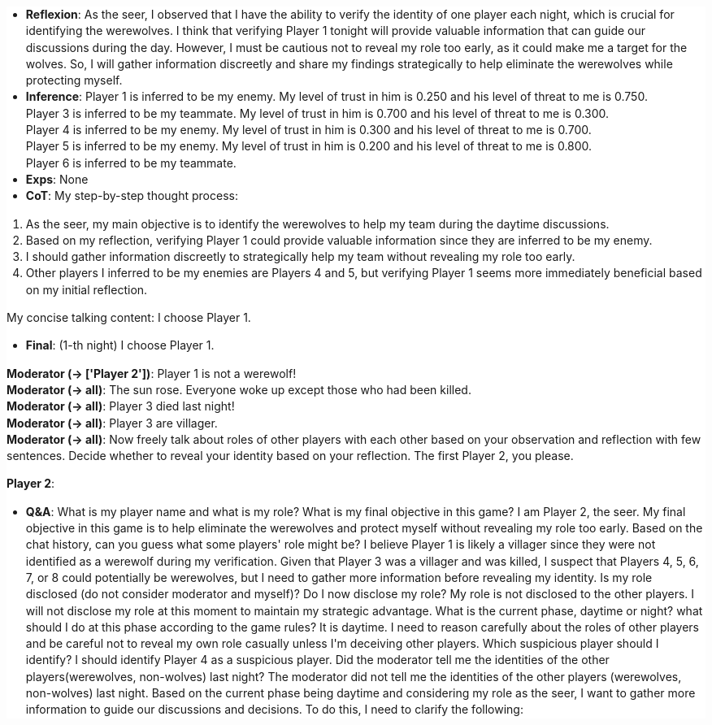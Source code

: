 - **Reflexion**: As the seer, I observed that I have the ability to verify the identity of one player each night, which is crucial for identifying the werewolves. I think that verifying Player 1 tonight will provide valuable information that can guide our discussions during the day. However, I must be cautious not to reveal my role too early, as it could make me a target for the wolves. So, I will gather information discreetly and share my findings strategically to help eliminate the werewolves while protecting myself.  
- **Inference**: Player 1 is inferred to be my enemy. My level of trust in him is 0.250 and his level of threat to me is 0.750.  
Player 3 is inferred to be my teammate. My level of trust in him is 0.700 and his level of threat to me is 0.300.  
Player 4 is inferred to be my enemy. My level of trust in him is 0.300 and his level of threat to me is 0.700.  
Player 5 is inferred to be my enemy. My level of trust in him is 0.200 and his level of threat to me is 0.800.  
Player 6 is inferred to be my teammate.  
- **Exps**: None  
- **CoT**: My step-by-step thought process:
1. As the seer, my main objective is to identify the werewolves to help my team during the daytime discussions.
2. Based on my reflection, verifying Player 1 could provide valuable information since they are inferred to be my enemy.
3. I should gather information discreetly to strategically help my team without revealing my role too early.
4. Other players I inferred to be my enemies are Players 4 and 5, but verifying Player 1 seems more immediately beneficial based on my initial reflection.

My concise talking content: I choose Player 1.  

- **Final**: (1-th night) I choose Player 1.  

**Moderator (-> ['Player 2'])**: Player 1 is not a werewolf!  
**Moderator (-> all)**: The sun rose. Everyone woke up except those who had been killed.  
**Moderator (-> all)**: Player 3 died last night!  
**Moderator (-> all)**: Player 3 are villager.  
**Moderator (-> all)**: Now freely talk about roles of other players with each other based on your observation and reflection with few sentences. Decide whether to reveal your identity based on your reflection. The first Player 2, you please.
  
**Player 2**:  
- **Q&A**: What is my player name and what is my role? What is my final objective in this game? I am Player 2, the seer. My final objective in this game is to help eliminate the werewolves and protect myself without revealing my role too early.
Based on the chat history, can you guess what some players' role might be? I believe Player 1 is likely a villager since they were not identified as a werewolf during my verification. Given that Player 3 was a villager and was killed, I suspect that Players 4, 5, 6, 7, or 8 could potentially be werewolves, but I need to gather more information before revealing my identity.
Is my role disclosed (do not consider moderator and myself)? Do I now disclose my role? My role is not disclosed to the other players. I will not disclose my role at this moment to maintain my strategic advantage.
What is the current phase, daytime or night? what should I do at this phase according to the game rules? It is daytime. I need to reason carefully about the roles of other players and be careful not to reveal my own role casually unless I'm deceiving other players.
Which suspicious player should I identify? I should identify Player 4 as a suspicious player.
Did the moderator tell me the identities of the other players(werewolves, non-wolves) last night? The moderator did not tell me the identities of the other players (werewolves, non-wolves) last night.
Based on the current phase being daytime and considering my role as the seer, I want to gather more information to guide our discussions and decisions. To do this, I need to clarify the following:
